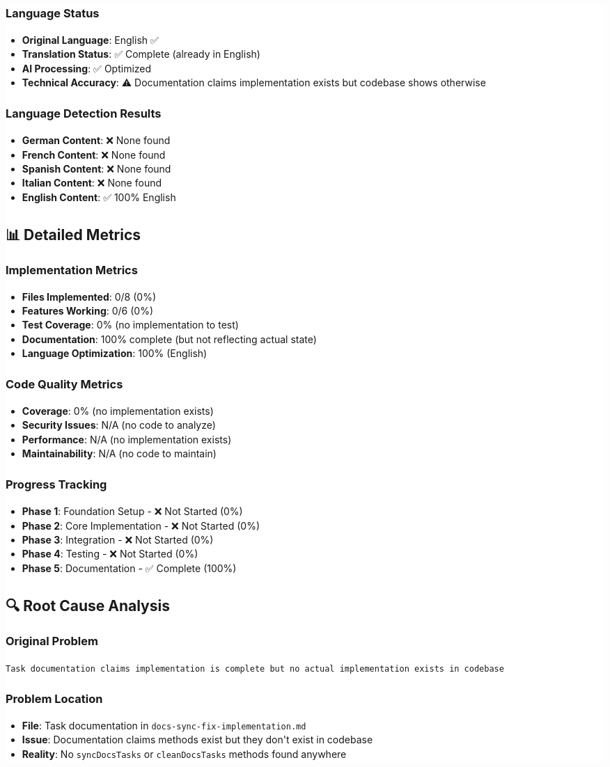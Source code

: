 ### Language Status
- **Original Language**: English ✅
- **Translation Status**: ✅ Complete (already in English)
- **AI Processing**: ✅ Optimized
- **Technical Accuracy**: ⚠️ Documentation claims implementation exists but codebase shows otherwise

### Language Detection Results
- **German Content**: ❌ None found
- **French Content**: ❌ None found
- **Spanish Content**: ❌ None found
- **Italian Content**: ❌ None found
- **English Content**: ✅ 100% English

## 📊 Detailed Metrics

### Implementation Metrics
- **Files Implemented**: 0/8 (0%)
- **Features Working**: 0/6 (0%)
- **Test Coverage**: 0% (no implementation to test)
- **Documentation**: 100% complete (but not reflecting actual state)
- **Language Optimization**: 100% (English)

### Code Quality Metrics
- **Coverage**: 0% (no implementation exists)
- **Security Issues**: N/A (no code to analyze)
- **Performance**: N/A (no implementation exists)
- **Maintainability**: N/A (no code to maintain)

### Progress Tracking
- **Phase 1**: Foundation Setup - ❌ Not Started (0%)
- **Phase 2**: Core Implementation - ❌ Not Started (0%)
- **Phase 3**: Integration - ❌ Not Started (0%)
- **Phase 4**: Testing - ❌ Not Started (0%)
- **Phase 5**: Documentation - ✅ Complete (100%)

## 🔍 Root Cause Analysis

### Original Problem
```
Task documentation claims implementation is complete but no actual implementation exists in codebase
```

### Problem Location
- **File**: Task documentation in `docs-sync-fix-implementation.md`
- **Issue**: Documentation claims methods exist but they don't exist in codebase
- **Reality**: No `syncDocsTasks` or `cleanDocsTasks` methods found anywhere
